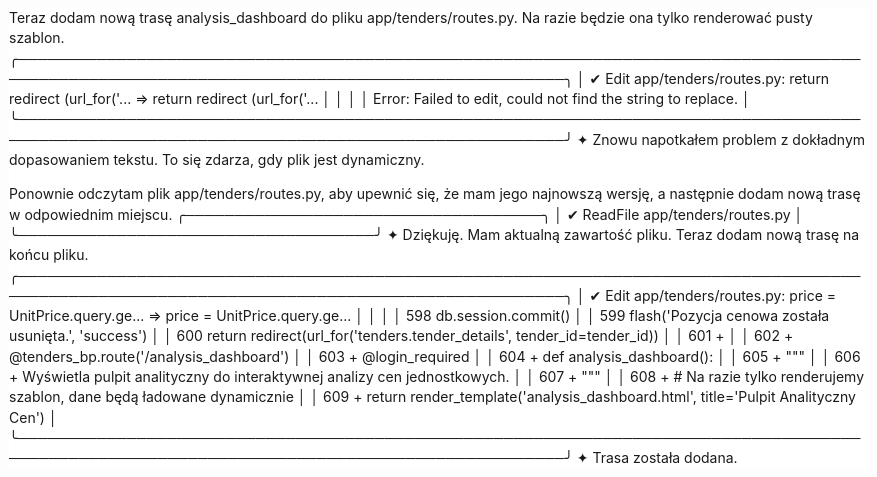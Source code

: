  Teraz dodam nową trasę analysis_dashboard do pliku app/tenders/routes.py. Na razie będzie ona tylko renderować pusty szablon.
 ╭─────────────────────────────────────────────────────────────────────────────────────────────────────────────────────────────────────────────╮
 │ ✔  Edit app/tenders/routes.py:     return redirect (url_for('... =>     return redirect (url_for('...                                       │
 │                                                                                                                                             │
 │    Error: Failed to edit, could not find the string to replace.                                                                             │
 ╰─────────────────────────────────────────────────────────────────────────────────────────────────────────────────────────────────────────────╯
✦ Znowu napotkałem problem z dokładnym dopasowaniem tekstu. To się zdarza, gdy plik jest dynamiczny.

  Ponownie odczytam plik app/tenders/routes.py, aby upewnić się, że mam jego najnowszą wersję, a następnie dodam nową trasę w odpowiednim miejscu.
 ╭────────────────────────────────────╮
 │ ✔  ReadFile app/tenders/routes.py  │
 ╰────────────────────────────────────╯
✦ Dziękuję. Mam aktualną zawartość pliku. Teraz dodam nową trasę na końcu pliku.
 ╭─────────────────────────────────────────────────────────────────────────────────────────────────────────────────────────────────────────────╮
 │ ✔  Edit app/tenders/routes.py:     price = UnitPrice.query.ge... =>     price = UnitPrice.query.ge...                                       │
 │                                                                                                                                             │
 │    598        db.session.commit()                                                                                                           │
 │    599        flash('Pozycja cenowa została usunięta.', 'success')                                                                          │
 │    600        return redirect(url_for('tenders.tender_details', tender_id=tender_id))                                                       │
 │    601  +                                                                                                                                   │
 │    602  + @tenders_bp.route('/analysis_dashboard')                                                                                          │
 │    603  + @login_required                                                                                                                   │
 │    604  + def analysis_dashboard():                                                                                                         │
 │    605  +     """                                                                                                                           │
 │    606  +     Wyświetla pulpit analityczny do interaktywnej analizy cen jednostkowych.                                                      │
 │    607  +     """                                                                                                                           │
 │    608  +     # Na razie tylko renderujemy szablon, dane będą ładowane dynamicznie                                                          │
 │    609  +     return render_template('analysis_dashboard.html', title='Pulpit Analityczny Cen')                                             │
 ╰─────────────────────────────────────────────────────────────────────────────────────────────────────────────────────────────────────────────╯
✦ Trasa została dodana.

